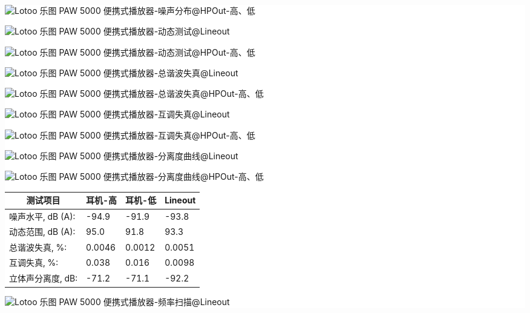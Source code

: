 


![Lotoo 乐图 PAW 5000 便携式播放器-噪声分布@HPOut-高、低](https://images.soomal.cc/images/doc/20150929/00055184_01.webp)




![Lotoo 乐图 PAW 5000 便携式播放器-动态测试@Lineout](https://images.soomal.cc/images/doc/20150929/00055179_01.webp)




![Lotoo 乐图 PAW 5000 便携式播放器-动态测试@HPOut-高、低](https://images.soomal.cc/images/doc/20150929/00055185_01.webp)




![Lotoo 乐图 PAW 5000 便携式播放器-总谐波失真@Lineout](https://images.soomal.cc/images/doc/20150929/00055180_01.webp)




![Lotoo 乐图 PAW 5000 便携式播放器-总谐波失真@HPOut-高、低](https://images.soomal.cc/images/doc/20150929/00055186_01.webp)




![Lotoo 乐图 PAW 5000 便携式播放器-互调失真@Lineout](https://images.soomal.cc/images/doc/20150929/00055181_01.webp)




![Lotoo 乐图 PAW 5000 便携式播放器-互调失真@HPOut-高、低](https://images.soomal.cc/images/doc/20150929/00055187_01.webp)




![Lotoo 乐图 PAW 5000 便携式播放器-分离度曲线@Lineout](https://images.soomal.cc/images/doc/20150929/00055182_01.webp)




![Lotoo 乐图 PAW 5000 便携式播放器-分离度曲线@HPOut-高、低](https://images.soomal.cc/images/doc/20150929/00055188_01.webp)





| 测试项目 | 耳机-高 | 耳机-低 | Lineout |
| --- | --- | --- | --- |
| 噪声水平, dB (A): | -94.9 | -91.9 | -93.8 |
| 动态范围, dB (A): | 95.0 | 91.8 | 93.3 |
| 总谐波失真, %: | 0.0046 | 0.0012 | 0.0051 |
| 互调失真, %: | 0.038 | 0.016 | 0.0098 |
| 立体声分离度, dB: | -71.2 | -71.1 | -92.2 |



![Lotoo 乐图 PAW 5000 便携式播放器-频率扫描@Lineout](https://images.soomal.cc/images/doc/20150929/00055189_01.webp)
